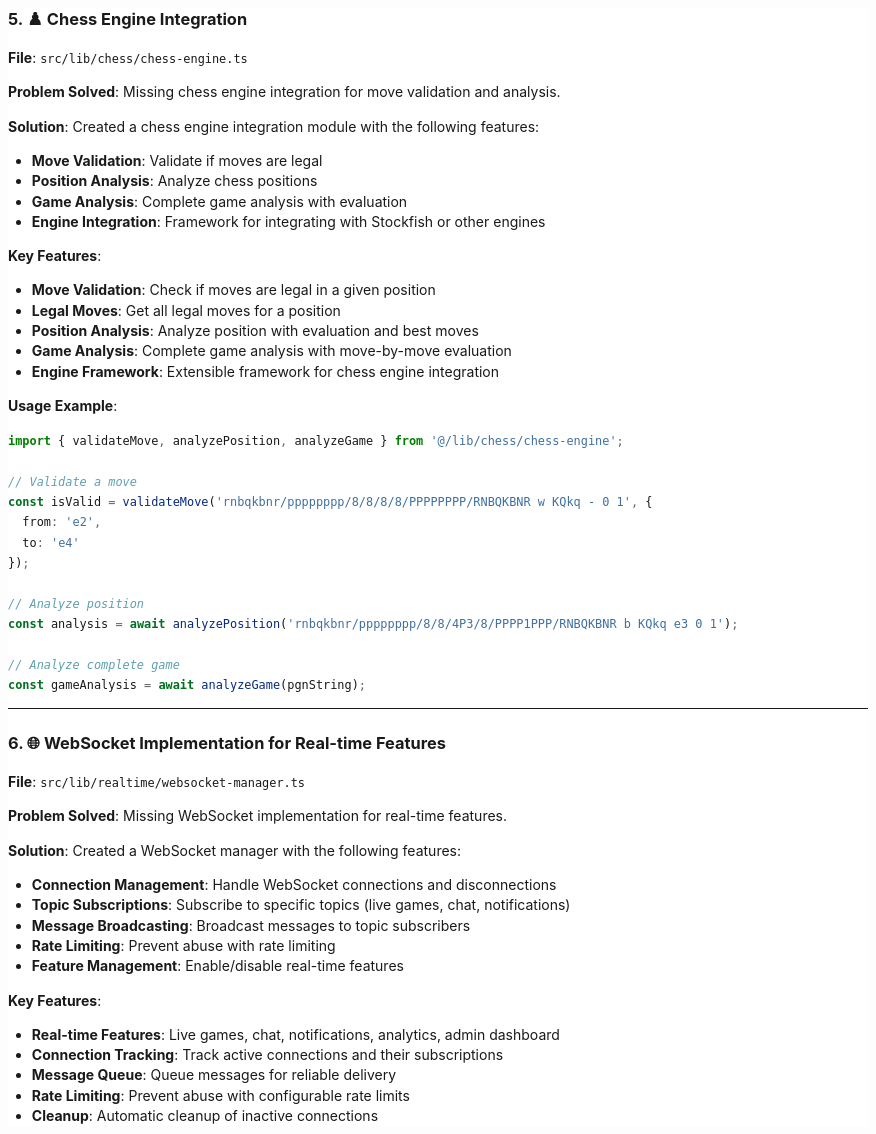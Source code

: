 
### **5. ♟️ Chess Engine Integration**
**File**: `src/lib/chess/chess-engine.ts`

**Problem Solved**: Missing chess engine integration for move validation and analysis.

**Solution**: Created a chess engine integration module with the following features:
- **Move Validation**: Validate if moves are legal
- **Position Analysis**: Analyze chess positions
- **Game Analysis**: Complete game analysis with evaluation
- **Engine Integration**: Framework for integrating with Stockfish or other engines

**Key Features**:
- **Move Validation**: Check if moves are legal in a given position
- **Legal Moves**: Get all legal moves for a position
- **Position Analysis**: Analyze position with evaluation and best moves
- **Game Analysis**: Complete game analysis with move-by-move evaluation
- **Engine Framework**: Extensible framework for chess engine integration

**Usage Example**:
```typescript
import { validateMove, analyzePosition, analyzeGame } from '@/lib/chess/chess-engine';

// Validate a move
const isValid = validateMove('rnbqkbnr/pppppppp/8/8/8/8/PPPPPPPP/RNBQKBNR w KQkq - 0 1', {
  from: 'e2',
  to: 'e4'
});

// Analyze position
const analysis = await analyzePosition('rnbqkbnr/pppppppp/8/8/4P3/8/PPPP1PPP/RNBQKBNR b KQkq e3 0 1');

// Analyze complete game
const gameAnalysis = await analyzeGame(pgnString);
```

---

### **6. 🌐 WebSocket Implementation for Real-time Features**
**File**: `src/lib/realtime/websocket-manager.ts`

**Problem Solved**: Missing WebSocket implementation for real-time features.

**Solution**: Created a WebSocket manager with the following features:
- **Connection Management**: Handle WebSocket connections and disconnections
- **Topic Subscriptions**: Subscribe to specific topics (live games, chat, notifications)
- **Message Broadcasting**: Broadcast messages to topic subscribers
- **Rate Limiting**: Prevent abuse with rate limiting
- **Feature Management**: Enable/disable real-time features

**Key Features**:
- **Real-time Features**: Live games, chat, notifications, analytics, admin dashboard
- **Connection Tracking**: Track active connections and their subscriptions
- **Message Queue**: Queue messages for reliable delivery
- **Rate Limiting**: Prevent abuse with configurable rate limits
- **Cleanup**: Automatic cleanup of inactive connections
